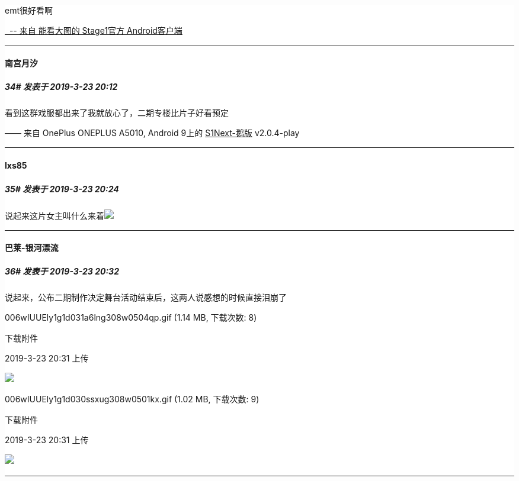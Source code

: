 
emt很好看啊

[  -- 来自 能看大图的 Stage1官方 Android客户端](https://www.coolapk.com/apk/140634)


*****

####  南宫月汐  
##### 34#       发表于 2019-3-23 20:12


看到这群戏服都出来了我就放心了，二期专楼比片子好看预定

—— 来自 OnePlus ONEPLUS A5010, Android 9上的 [S1Next-鹅版](https://github.com/ykrank/S1-Next/releases) v2.0.4-play


*****

####  lxs85  
##### 35#       发表于 2019-3-23 20:24


说起来这片女主叫什么来着<img src="https://static.saraba1st.com/image/smiley/face2017/067.png" referrerpolicy="no-referrer">


*****

####  巴莱-银河漂流  
##### 36#       发表于 2019-3-23 20:32


说起来，公布二期制作决定舞台活动结束后，这两人说感想的时候直接泪崩了


006wIUUEly1g1d031a6lng308w0504qp.gif
(1.14 MB, 下载次数: 8)


下载附件


2019-3-23 20:31 上传


<img src="https://img.saraba1st.com/forum/201903/23/203121fa0zwrduk0bpzp3r.gif" referrerpolicy="no-referrer">


006wIUUEly1g1d030ssxug308w0501kx.gif
(1.02 MB, 下载次数: 9)


下载附件


2019-3-23 20:31 上传


<img src="https://img.saraba1st.com/forum/201903/23/203122r49oz44kswqooks4.gif" referrerpolicy="no-referrer">


*****
